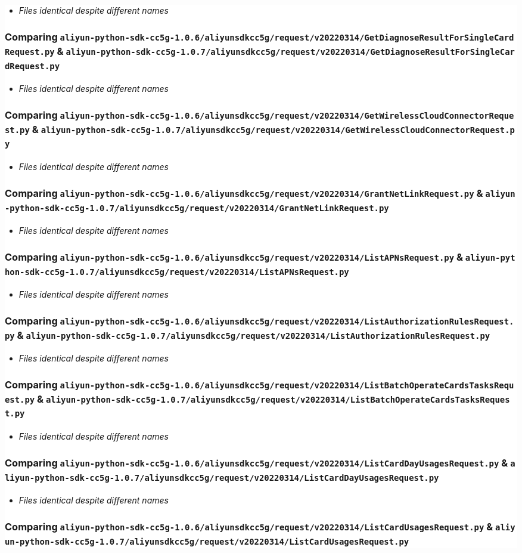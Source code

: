  * *Files identical despite different names*

### Comparing `aliyun-python-sdk-cc5g-1.0.6/aliyunsdkcc5g/request/v20220314/GetDiagnoseResultForSingleCardRequest.py` & `aliyun-python-sdk-cc5g-1.0.7/aliyunsdkcc5g/request/v20220314/GetDiagnoseResultForSingleCardRequest.py`

 * *Files identical despite different names*

### Comparing `aliyun-python-sdk-cc5g-1.0.6/aliyunsdkcc5g/request/v20220314/GetWirelessCloudConnectorRequest.py` & `aliyun-python-sdk-cc5g-1.0.7/aliyunsdkcc5g/request/v20220314/GetWirelessCloudConnectorRequest.py`

 * *Files identical despite different names*

### Comparing `aliyun-python-sdk-cc5g-1.0.6/aliyunsdkcc5g/request/v20220314/GrantNetLinkRequest.py` & `aliyun-python-sdk-cc5g-1.0.7/aliyunsdkcc5g/request/v20220314/GrantNetLinkRequest.py`

 * *Files identical despite different names*

### Comparing `aliyun-python-sdk-cc5g-1.0.6/aliyunsdkcc5g/request/v20220314/ListAPNsRequest.py` & `aliyun-python-sdk-cc5g-1.0.7/aliyunsdkcc5g/request/v20220314/ListAPNsRequest.py`

 * *Files identical despite different names*

### Comparing `aliyun-python-sdk-cc5g-1.0.6/aliyunsdkcc5g/request/v20220314/ListAuthorizationRulesRequest.py` & `aliyun-python-sdk-cc5g-1.0.7/aliyunsdkcc5g/request/v20220314/ListAuthorizationRulesRequest.py`

 * *Files identical despite different names*

### Comparing `aliyun-python-sdk-cc5g-1.0.6/aliyunsdkcc5g/request/v20220314/ListBatchOperateCardsTasksRequest.py` & `aliyun-python-sdk-cc5g-1.0.7/aliyunsdkcc5g/request/v20220314/ListBatchOperateCardsTasksRequest.py`

 * *Files identical despite different names*

### Comparing `aliyun-python-sdk-cc5g-1.0.6/aliyunsdkcc5g/request/v20220314/ListCardDayUsagesRequest.py` & `aliyun-python-sdk-cc5g-1.0.7/aliyunsdkcc5g/request/v20220314/ListCardDayUsagesRequest.py`

 * *Files identical despite different names*

### Comparing `aliyun-python-sdk-cc5g-1.0.6/aliyunsdkcc5g/request/v20220314/ListCardUsagesRequest.py` & `aliyun-python-sdk-cc5g-1.0.7/aliyunsdkcc5g/request/v20220314/ListCardUsagesRequest.py`
